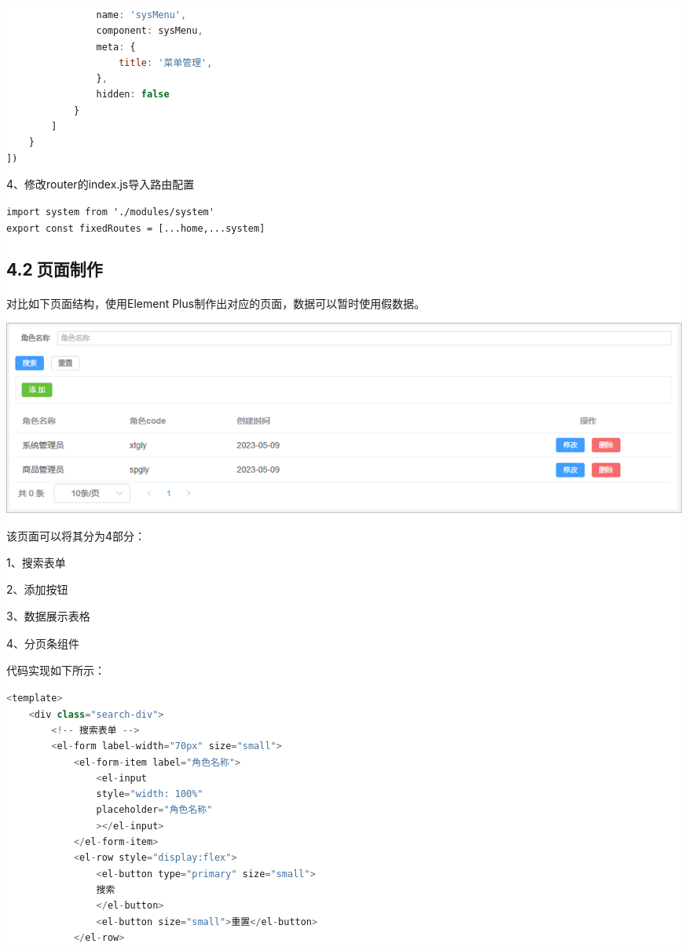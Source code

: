 ```javascript
                name: 'sysMenu',
                component: sysMenu,
                meta: {
                    title: '菜单管理',
                },
                hidden: false
            }
        ]
    }
])
```

4、修改router的index.js导入路由配置

```shell
import system from './modules/system'
export const fixedRoutes = [...home,...system]
```

## 4.2 页面制作

对比如下页面结构，使用Element Plus制作出对应的页面，数据可以暂时使用假数据。

![image-20230510105238943](assets/image-20230510105238943.png)  

该页面可以将其分为4部分：

1、搜索表单

2、添加按钮

3、数据展示表格

4、分页条组件



代码实现如下所示：

```java
<template>
    <div class="search-div">
        <!-- 搜索表单 -->
        <el-form label-width="70px" size="small">
            <el-form-item label="角色名称">
                <el-input
                style="width: 100%"
                placeholder="角色名称"
                ></el-input>
            </el-form-item>
            <el-row style="display:flex">
                <el-button type="primary" size="small">
                搜索
                </el-button>
                <el-button size="small">重置</el-button>
            </el-row>
```